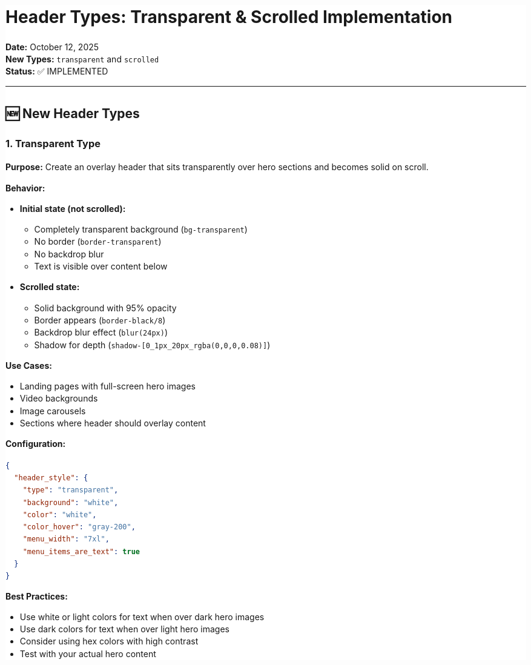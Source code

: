 # Header Types: Transparent & Scrolled Implementation

**Date:** October 12, 2025  
**New Types:** `transparent` and `scrolled`  
**Status:** ✅ IMPLEMENTED

---

## 🆕 New Header Types

### 1. Transparent Type

**Purpose:** Create an overlay header that sits transparently over hero sections and becomes solid on scroll.

**Behavior:**
- **Initial state (not scrolled):**
  - Completely transparent background (`bg-transparent`)
  - No border (`border-transparent`)
  - No backdrop blur
  - Text is visible over content below
  
- **Scrolled state:**
  - Solid background with 95% opacity
  - Border appears (`border-black/8`)
  - Backdrop blur effect (`blur(24px)`)
  - Shadow for depth (`shadow-[0_1px_20px_rgba(0,0,0,0.08)]`)

**Use Cases:**
- Landing pages with full-screen hero images
- Video backgrounds
- Image carousels
- Sections where header should overlay content

**Configuration:**
```json
{
  "header_style": {
    "type": "transparent",
    "background": "white",
    "color": "white",
    "color_hover": "gray-200",
    "menu_width": "7xl",
    "menu_items_are_text": true
  }
}
```

**Best Practices:**
- Use white or light colors for text when over dark hero images
- Use dark colors for text when over light hero images
- Consider using hex colors with high contrast
- Test with your actual hero content
